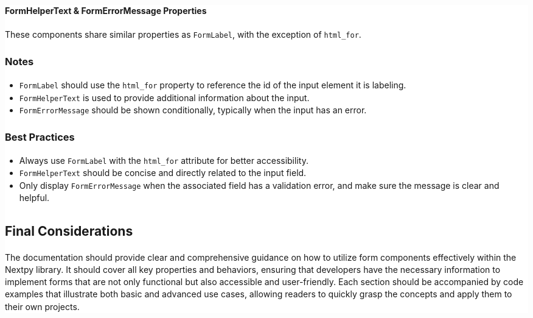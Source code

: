 #### FormHelperText & FormErrorMessage Properties

These components share similar properties as `FormLabel`, with the exception of `html_for`.

### Notes

- `FormLabel` should use the `html_for` property to reference the id of the input element it is labeling.
- `FormHelperText` is used to provide additional information about the input.
- `FormErrorMessage` should be shown conditionally, typically when the input has an error.

### Best Practices

- Always use `FormLabel` with the `html_for` attribute for better accessibility.
- `FormHelperText` should be concise and directly related to the input field.
- Only display `FormErrorMessage` when the associated field has a validation error, and make sure the message is clear and helpful.

## Final Considerations

The documentation should provide clear and comprehensive guidance on how to utilize form components effectively within the Nextpy library. It should cover all key properties and behaviors, ensuring that developers have the necessary information to implement forms that are not only functional but also accessible and user-friendly. Each section should be accompanied by code examples that illustrate both basic and advanced use cases, allowing readers to quickly grasp the concepts and apply them to their own projects.
